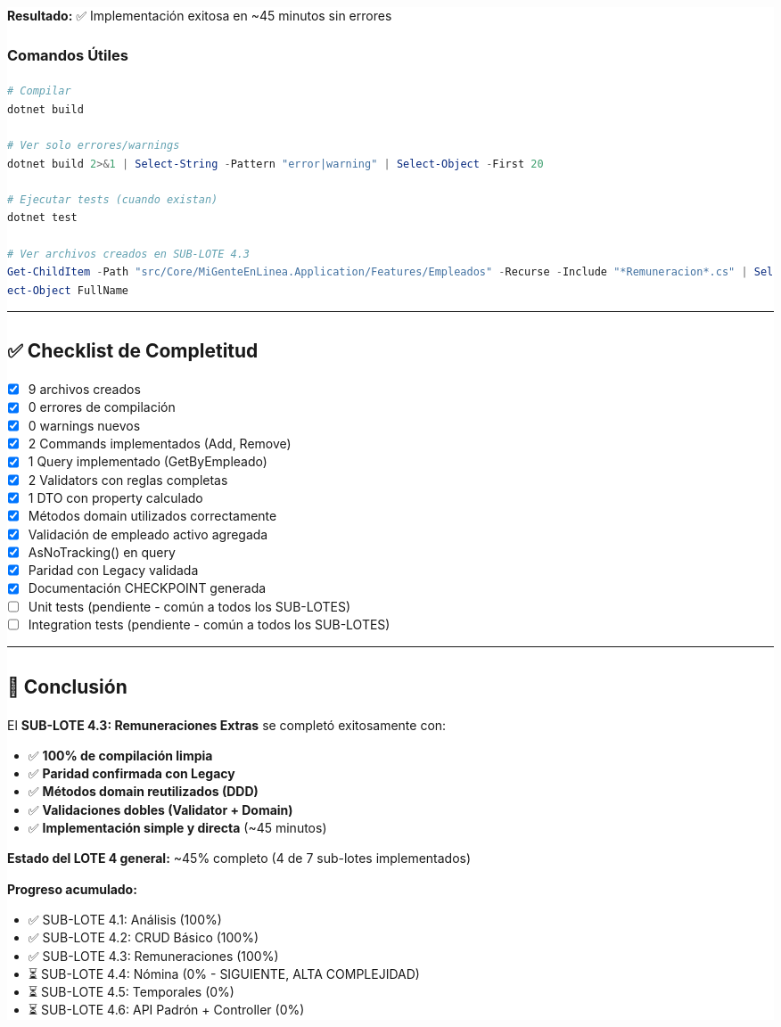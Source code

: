**Resultado:** ✅ Implementación exitosa en ~45 minutos sin errores

### Comandos Útiles

```powershell
# Compilar
dotnet build

# Ver solo errores/warnings
dotnet build 2>&1 | Select-String -Pattern "error|warning" | Select-Object -First 20

# Ejecutar tests (cuando existan)
dotnet test

# Ver archivos creados en SUB-LOTE 4.3
Get-ChildItem -Path "src/Core/MiGenteEnLinea.Application/Features/Empleados" -Recurse -Include "*Remuneracion*.cs" | Select-Object FullName
```

---

## ✅ Checklist de Completitud

- [x] 9 archivos creados
- [x] 0 errores de compilación
- [x] 0 warnings nuevos
- [x] 2 Commands implementados (Add, Remove)
- [x] 1 Query implementado (GetByEmpleado)
- [x] 2 Validators con reglas completas
- [x] 1 DTO con property calculado
- [x] Métodos domain utilizados correctamente
- [x] Validación de empleado activo agregada
- [x] AsNoTracking() en query
- [x] Paridad con Legacy validada
- [x] Documentación CHECKPOINT generada
- [ ] Unit tests (pendiente - común a todos los SUB-LOTES)
- [ ] Integration tests (pendiente - común a todos los SUB-LOTES)

---

## 🎉 Conclusión

El **SUB-LOTE 4.3: Remuneraciones Extras** se completó exitosamente con:
- ✅ **100% de compilación limpia**
- ✅ **Paridad confirmada con Legacy**
- ✅ **Métodos domain reutilizados (DDD)**
- ✅ **Validaciones dobles (Validator + Domain)**
- ✅ **Implementación simple y directa** (~45 minutos)

**Estado del LOTE 4 general:** ~45% completo (4 de 7 sub-lotes implementados)

**Progreso acumulado:**
- ✅ SUB-LOTE 4.1: Análisis (100%)
- ✅ SUB-LOTE 4.2: CRUD Básico (100%)
- ✅ SUB-LOTE 4.3: Remuneraciones (100%)
- ⏳ SUB-LOTE 4.4: Nómina (0% - SIGUIENTE, ALTA COMPLEJIDAD)
- ⏳ SUB-LOTE 4.5: Temporales (0%)
- ⏳ SUB-LOTE 4.6: API Padrón + Controller (0%)
